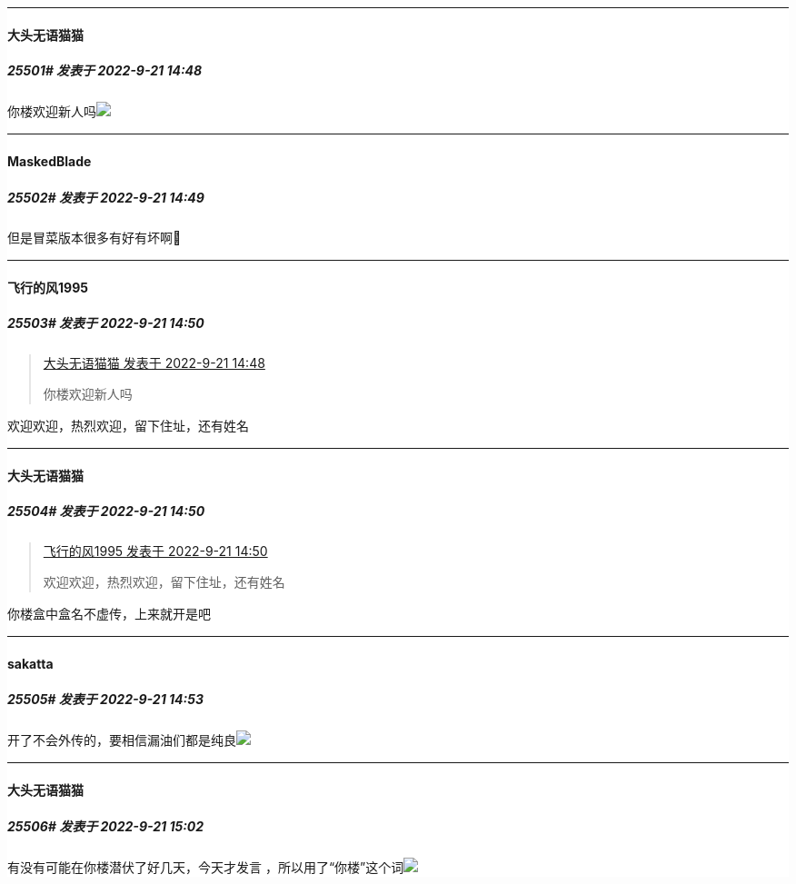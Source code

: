 

*****

####  大头无语猫猫  
##### 25501#       发表于 2022-9-21 14:48

你楼欢迎新人吗<img src="https://static.saraba1st.com/image/smiley/face2017/037.png" referrerpolicy="no-referrer">

*****

####  MaskedBlade  
##### 25502#       发表于 2022-9-21 14:49

但是冒菜版本很多有好有坏啊🤔

*****

####  飞行的风1995  
##### 25503#       发表于 2022-9-21 14:50

<blockquote><a href="httphttps://bbs.saraba1st.com/2b/forum.php?mod=redirect&amp;goto=findpost&amp;pid=57580574&amp;ptid=2086611" target="_blank">大头无语猫猫 发表于 2022-9-21 14:48</a>

你楼欢迎新人吗</blockquote>
欢迎欢迎，热烈欢迎，留下住址，还有姓名



*****

####  大头无语猫猫  
##### 25504#       发表于 2022-9-21 14:50

<blockquote><a href="httphttps://bbs.saraba1st.com/2b/forum.php?mod=redirect&amp;goto=findpost&amp;pid=57580616&amp;ptid=2086611" target="_blank">飞行的风1995 发表于 2022-9-21 14:50</a>

欢迎欢迎，热烈欢迎，留下住址，还有姓名</blockquote>
你楼盒中盒名不虚传，上来就开是吧

*****

####  sakatta  
##### 25505#       发表于 2022-9-21 14:53

开了不会外传的，要相信漏油们都是纯良<img src="https://static.saraba1st.com/image/smiley/face2017/037.png" referrerpolicy="no-referrer">



*****

####  大头无语猫猫  
##### 25506#       发表于 2022-9-21 15:02

有没有可能在你楼潜伏了好几天，今天才发言 ，所以用了“你楼”这个词<img src="https://static.saraba1st.com/image/smiley/face2017/050.png" referrerpolicy="no-referrer">
